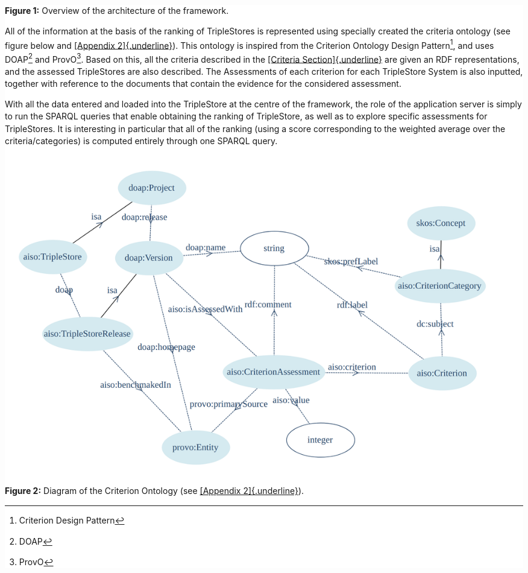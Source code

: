 **Figure 1:** Overview of the architecture of the framework.

All of the information at the basis of the ranking of TripleStores is
represented using specially created the criteria ontology (see figure
below and [[Appendix 2]{.underline}](#b5aic4awbkqq)). This ontology is
inspired from the Criterion Ontology Design Pattern[^3], and uses
DOAP[^4] and ProvO[^5]. Based on this, all the criteria described in the
[[Criteria Section]{.underline}](#wnjjjeniodpu) are given an RDF
representations, and the assessed TripleStores are also described. The
Assessments of each criterion for each TripleStore System is also
inputted, together with reference to the documents that contain the
evidence for the considered assessment.

With all the data entered and loaded into the TripleStore at the centre
of the framework, the role of the application server is simply to run
the SPARQL queries that enable obtaining the ranking of TripleStore, as
well as to explore specific assessments for TripleStores. It is
interesting in particular that all of the ranking (using a score
corresponding to the weighted average over the criteria/categories) is
computed entirely through one SPARQL query.

![](.//media/image2_BenchmarkReport.png)

**Figure 2:** Diagram of the Criterion Ontology (see [[Appendix
2]{.underline}](#b5aic4awbkqq)).


[^1]: Rdf spec
[^2]: Sparql spec
[^3]: Criterion Design Pattern
[^4]: DOAP
[^5]: ProvO
[^6]: Available at
